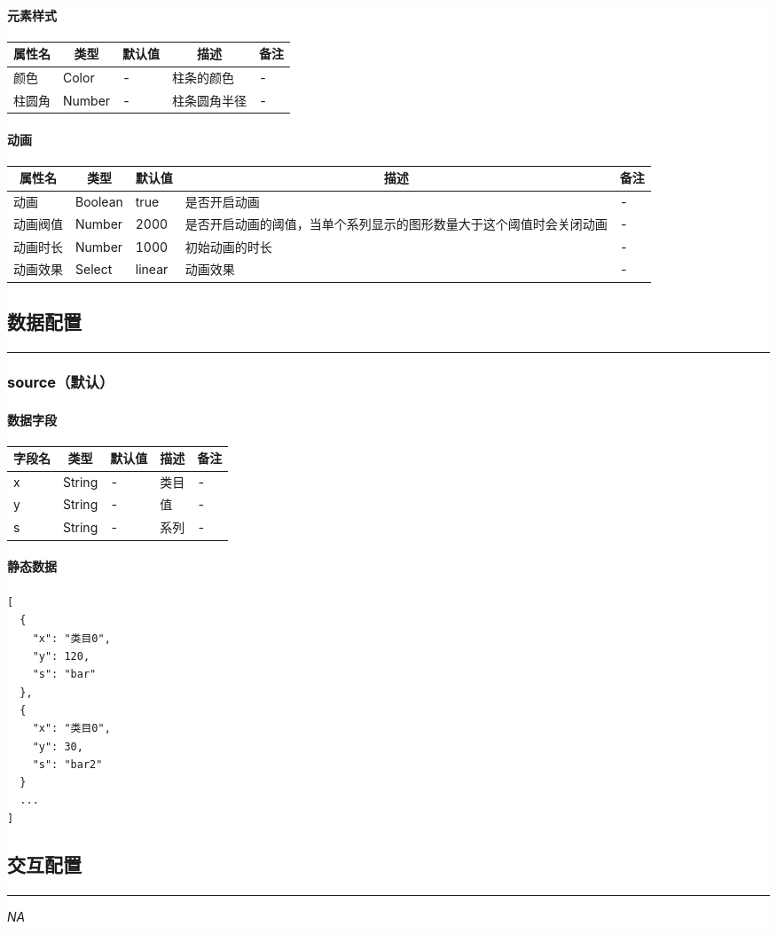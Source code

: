 #### 元素样式

属性名 | 类型     | 默认值 | 描述     | 备注
--- | ------ | --- | ------ | --
颜色  | Color  | -   | 柱条的颜色  | -
柱圆角 | Number | -   | 柱条圆角半径 | -

#### 动画

属性名  | 类型      | 默认值    | 描述                                 | 备注
---- | ------- | ------ | ---------------------------------- | --
动画   | Boolean | true   | 是否开启动画                             | -
动画阀值 | Number  | 2000   | 是否开启动画的阈值，当单个系列显示的图形数量大于这个阈值时会关闭动画 | -
动画时长 | Number  | 1000   | 初始动画的时长                            | -
动画效果 | Select  | linear | 动画效果                               | -

## 数据配置

--------------------------------------------------------------------------------

### source（默认）

#### 数据字段

字段名 | 类型     | 默认值 | 描述 | 备注
--- | ------ | --- | -- | --
x   | String | -   | 类目 | -
y   | String | -   | 值  | -
s   | String | -   | 系列 | -

#### 静态数据

```
[
  {
    "x": "类目0",
    "y": 120,
    "s": "bar"
  },
  {
    "x": "类目0",
    "y": 30,
    "s": "bar2"
  }
  ...
]
```

## 交互配置

--------------------------------------------------------------------------------

_NA_
